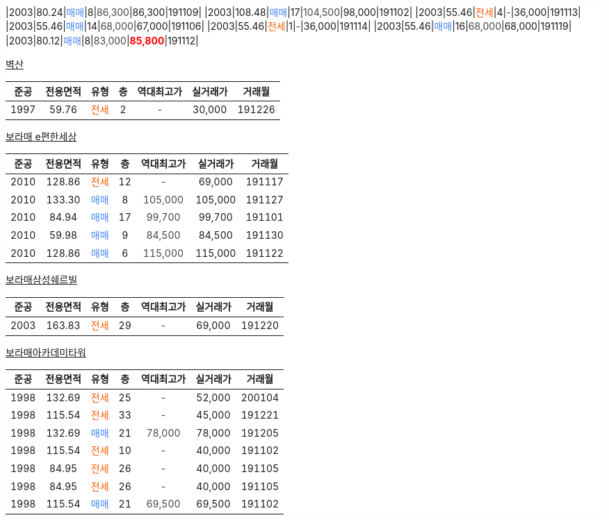 |2003|80.24|<span style="color:#4285f3">매매</span>|8|<span style="color:#444444">86,300</span>|86,300|191109|
|2003|108.48|<span style="color:#4285f3">매매</span>|17|<span style="color:#444444">104,500</span>|98,000|191102|
|2003|55.46|<span style="color:#ff5a00">전세</span>|4|<span style="color:#444444">-</span>|36,000|191113|
|2003|55.46|<span style="color:#4285f3">매매</span>|14|<span style="color:#444444">68,000</span>|67,000|191106|
|2003|55.46|<span style="color:#ff5a00">전세</span>|1|<span style="color:#444444">-</span>|36,000|191114|
|2003|55.46|<span style="color:#4285f3">매매</span>|16|<span style="color:#444444">68,000</span>|68,000|191119|
|2003|80.12|<span style="color:#4285f3">매매</span>|8|<span style="color:#444444">83,000</span>|<b><span style="color:#ff0000">85,800</span></b>|191112|

[벽산](https://search.naver.com/search.naver?query=%EC%84%9C%EC%9A%B8%ED%8A%B9%EB%B3%84%EC%8B%9C+%EB%8F%99%EC%9E%91%EA%B5%AC+%EC%8B%A0%EB%8C%80%EB%B0%A9%EB%8F%99+%EB%B2%BD%EC%82%B0)

|준공|전용면적|유형|층|역대최고가|실거래가|거래월|
|:---:|:---:|:---:|:---:|:---:|:---:|:---:|
|1997|59.76|<span style="color:#ff5a00">전세</span>|2|<span style="color:#444444">-</span>|30,000|191226|

[보라매 e편한세상](https://search.naver.com/search.naver?query=%EC%84%9C%EC%9A%B8%ED%8A%B9%EB%B3%84%EC%8B%9C+%EB%8F%99%EC%9E%91%EA%B5%AC+%EC%8B%A0%EB%8C%80%EB%B0%A9%EB%8F%99+%EB%B3%B4%EB%9D%BC%EB%A7%A4+e%ED%8E%B8%ED%95%9C%EC%84%B8%EC%83%81)

|준공|전용면적|유형|층|역대최고가|실거래가|거래월|
|:---:|:---:|:---:|:---:|:---:|:---:|:---:|
|2010|128.86|<span style="color:#ff5a00">전세</span>|12|<span style="color:#444444">-</span>|69,000|191117|
|2010|133.30|<span style="color:#4285f3">매매</span>|8|<span style="color:#444444">105,000</span>|105,000|191127|
|2010|84.94|<span style="color:#4285f3">매매</span>|17|<span style="color:#444444">99,700</span>|99,700|191101|
|2010|59.98|<span style="color:#4285f3">매매</span>|9|<span style="color:#444444">84,500</span>|84,500|191130|
|2010|128.86|<span style="color:#4285f3">매매</span>|6|<span style="color:#444444">115,000</span>|115,000|191122|

[보라매삼성쉐르빌](https://search.naver.com/search.naver?query=%EC%84%9C%EC%9A%B8%ED%8A%B9%EB%B3%84%EC%8B%9C+%EB%8F%99%EC%9E%91%EA%B5%AC+%EC%8B%A0%EB%8C%80%EB%B0%A9%EB%8F%99+%EB%B3%B4%EB%9D%BC%EB%A7%A4%EC%82%BC%EC%84%B1%EC%89%90%EB%A5%B4%EB%B9%8C)

|준공|전용면적|유형|층|역대최고가|실거래가|거래월|
|:---:|:---:|:---:|:---:|:---:|:---:|:---:|
|2003|163.83|<span style="color:#ff5a00">전세</span>|29|<span style="color:#444444">-</span>|69,000|191220|

[보라매아카데미타워](https://search.naver.com/search.naver?query=%EC%84%9C%EC%9A%B8%ED%8A%B9%EB%B3%84%EC%8B%9C+%EB%8F%99%EC%9E%91%EA%B5%AC+%EC%8B%A0%EB%8C%80%EB%B0%A9%EB%8F%99+%EB%B3%B4%EB%9D%BC%EB%A7%A4%EC%95%84%EC%B9%B4%EB%8D%B0%EB%AF%B8%ED%83%80%EC%9B%8C)

|준공|전용면적|유형|층|역대최고가|실거래가|거래월|
|:---:|:---:|:---:|:---:|:---:|:---:|:---:|
|1998|132.69|<span style="color:#ff5a00">전세</span>|25|<span style="color:#444444">-</span>|52,000|200104|
|1998|115.54|<span style="color:#ff5a00">전세</span>|33|<span style="color:#444444">-</span>|45,000|191221|
|1998|132.69|<span style="color:#4285f3">매매</span>|21|<span style="color:#444444">78,000</span>|78,000|191205|
|1998|115.54|<span style="color:#ff5a00">전세</span>|10|<span style="color:#444444">-</span>|40,000|191102|
|1998|84.95|<span style="color:#ff5a00">전세</span>|26|<span style="color:#444444">-</span>|40,000|191105|
|1998|84.95|<span style="color:#ff5a00">전세</span>|26|<span style="color:#444444">-</span>|40,000|191105|
|1998|115.54|<span style="color:#4285f3">매매</span>|21|<span style="color:#444444">69,500</span>|69,500|191102|
